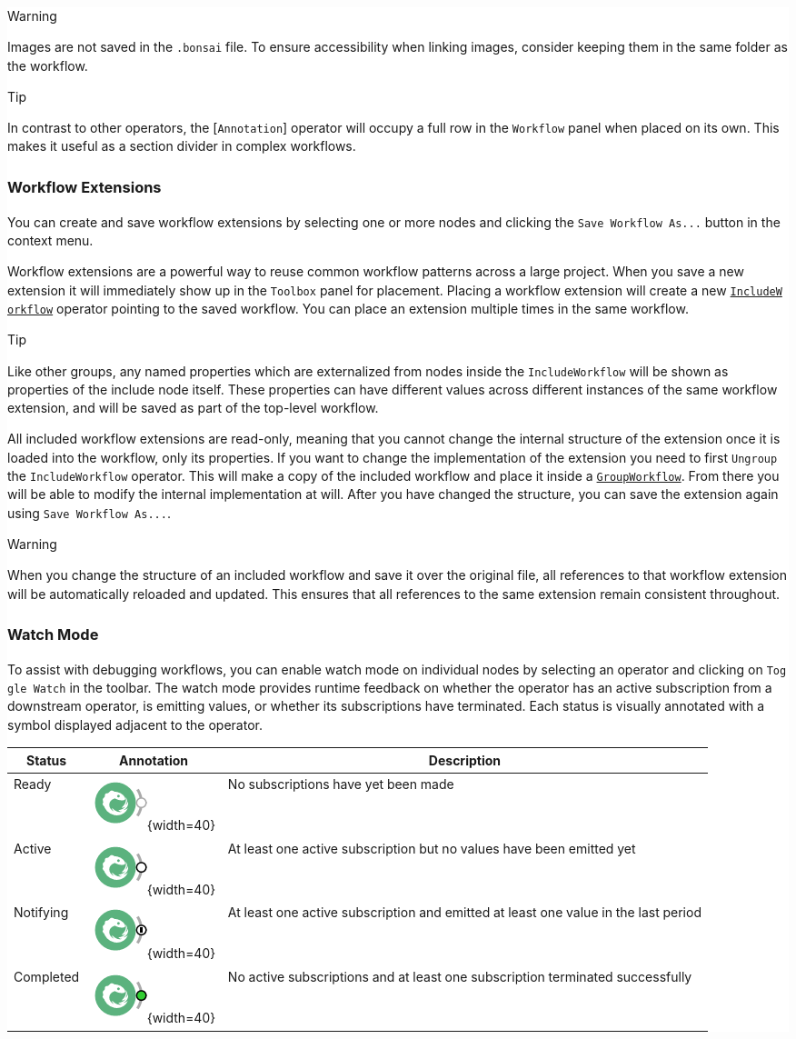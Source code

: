 > [!Warning]
> Images are not saved in the `.bonsai` file. To ensure accessibility when linking images, consider keeping them in the same folder as the workflow.

> [!Tip]
> In contrast to other operators, the [`Annotation`] operator will occupy a full row in the `Workflow` panel when placed on its own. This makes it useful as a section divider in complex workflows.

### Workflow Extensions

You can create and save workflow extensions by selecting one or more nodes and clicking the `Save Workflow As...` button in the context menu.

Workflow extensions are a powerful way to reuse common workflow patterns across a large project. When you save a new extension it will immediately show up in the `Toolbox` panel for placement. Placing a workflow extension will create a new [`IncludeWorkflow`](xref:Bonsai.Expressions.IncludeWorkflowBuilder) operator pointing to the saved workflow. You can place an extension multiple times in the same workflow.

> [!Tip]
> Like other groups, any named properties which are externalized from nodes inside the `IncludeWorkflow` will be shown as properties of the include node itself. These properties can have different values across different instances of the same workflow extension, and will be saved as part of the top-level workflow.

All included workflow extensions are read-only, meaning that you cannot change the internal structure of the extension once it is loaded into the workflow, only its properties. If you want to change the implementation of the extension you need to first `Ungroup` the `IncludeWorkflow` operator. This will make a copy of the included workflow and place it inside a [`GroupWorkflow`](xref:Bonsai.Expressions.GroupWorkflowBuilder). From there you will be able to modify the internal implementation at will. After you have changed the structure, you can save the extension again using `Save Workflow As...`.

> [!Warning]
> When you change the structure of an included workflow and save it over the original file, all references to that workflow extension will be automatically reloaded and updated. This ensures that all references to the same extension remain consistent throughout.

### Watch Mode

To assist with debugging workflows, you can enable watch mode on individual nodes by selecting an operator and clicking on `Toggle Watch` in the toolbar. The watch mode provides runtime feedback on whether the operator has an active subscription from a downstream operator, is emitting values, or whether its subscriptions have terminated. Each status is visually annotated with a symbol displayed adjacent to the operator.

| Status    | Annotation                                                                | Description |
| --------- | ----------------------------------------------------------------------    | ----------- |
| Ready     | ![Watch Status Ready](../images/editor-watch-ready.png){width=40}         | No subscriptions have yet been made |
| Active    | ![Watch Status Active](../images/editor-watch-active.png){width=40}       | At least one active subscription but no values have been emitted yet |
| Notifying | ![Watch Status Notifying](../images/editor-watch-notifying.png){width=40} | At least one active subscription and emitted at least one value in the last period |
| Completed | ![Watch Status Completed](../images/editor-watch-completed.png){width=40} | No active subscriptions and at least one subscription terminated successfully |
